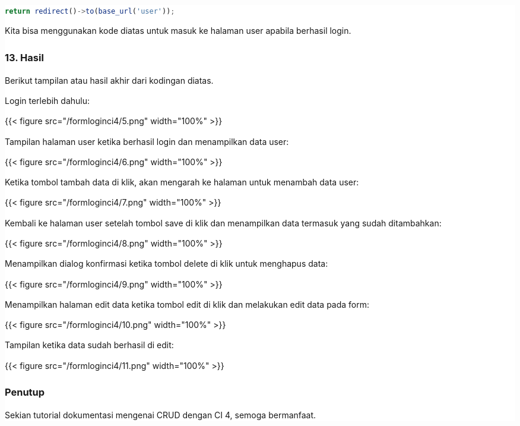 ```javascript
return redirect()->to(base_url('user'));
```

Kita bisa menggunakan kode diatas untuk masuk ke halaman user apabila berhasil login.

### 13. Hasil

Berikut tampilan atau hasil akhir dari kodingan diatas.

Login terlebih dahulu:

{{< figure src="/formloginci4/5.png" width="100%" >}}

Tampilan halaman user ketika berhasil login dan menampilkan data user:

{{< figure src="/formloginci4/6.png" width="100%" >}}

Ketika tombol tambah data di klik, akan mengarah ke halaman untuk menambah data user:

{{< figure src="/formloginci4/7.png" width="100%" >}}

Kembali ke halaman user setelah tombol save di klik dan menampilkan data termasuk yang sudah ditambahkan:

{{< figure src="/formloginci4/8.png" width="100%" >}}

Menampilkan dialog konfirmasi ketika tombol delete di klik untuk menghapus data:

{{< figure src="/formloginci4/9.png" width="100%" >}}

Menampilkan halaman edit data ketika tombol edit di klik dan melakukan edit data pada form:

{{< figure src="/formloginci4/10.png" width="100%" >}}

Tampilan ketika data sudah berhasil di edit:

{{< figure src="/formloginci4/11.png" width="100%" >}}

### Penutup

Sekian tutorial dokumentasi mengenai CRUD dengan CI 4, semoga bermanfaat.